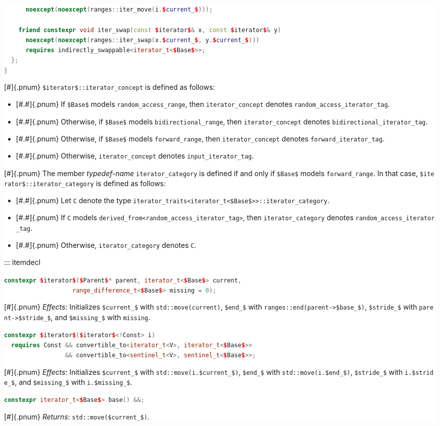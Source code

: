 ```cpp
      noexcept(noexcept(ranges::iter_move(i.$current_$)));

    friend constexpr void iter_swap(const $iterator$& x, const $iterator$& y)
      noexcept(noexcept(ranges::iter_swap(x.$current_$, y.$current_$)))
      requires indirectly_swappable<iterator_t<$Base$>>;
  };
}
```

[#]{.pnum} `$iterator$::iterator_concept` is defined as follows:

- [#.#]{.pnum} If `$Base$` models `random_access_range`, then `iterator_concept` denotes `random_access_iterator_tag`.

- [#.#]{.pnum} Otherwise, if `$Base$` models `bidirectional_range`, then `iterator_concept` denotes `bidirectional_iterator_tag`.

- [#.#]{.pnum} Otherwise, if `$Base$` models `forward_range`, then `iterator_concept` denotes `forward_iterator_tag`.

- [#.#]{.pnum} Otherwise, `iterator_concept` denotes `input_iterator_tag`.

[#]{.pnum} The member _typedef-name_ `iterator_category` is defined if and only if `$Base$` models `forward_range`.
In that case, `$iterator$::iterator_category` is defined as follows:

- [#.#]{.pnum} Let `C` denote the type `iterator_traits<iterator_t<$Base$>>::iterator_category`.

- [#.#]{.pnum} If `C` models `derived_from<random_access_iterator_tag>`, then `iterator_category` denotes `random_access_iterator_tag`.

- [#.#]{.pnum} Otherwise, `iterator_category` denotes `C`.

::: itemdecl

```cpp
constexpr $iterator$($Parent$* parent, iterator_t<$Base$> current,
                   range_difference_t<$Base$> missing = 0);
```

[#]{.pnum} _Effects_: Initializes `$current_$` with `std::move(current)`,
`$end_$` with `ranges::end(parent->$base_$)`,
`$stride_$` with `parent->$stride_$`,
and `$missing_$` with `missing`.

```cpp
constexpr $iterator$($iterator$<!Const> i)
  requires Const && convertible_to<iterator_t<V>, iterator_t<$Base$>>
                 && convertible_to<sentinel_t<V>, sentinel_t<$Base$>>;
```

[#]{.pnum} _Effects_: Initializes `$current_$` with `std::move(i.$current_$)`,
`$end_$` with `std::move(i.$end_$)`, `$stride_$` with `i.$stride_$`, and `$missing_$` with `i.$missing_$`.

```cpp
constexpr iterator_t<$Base$> base() &&;
```
[#]{.pnum} _Returns_: `std::move($current_$)`.
